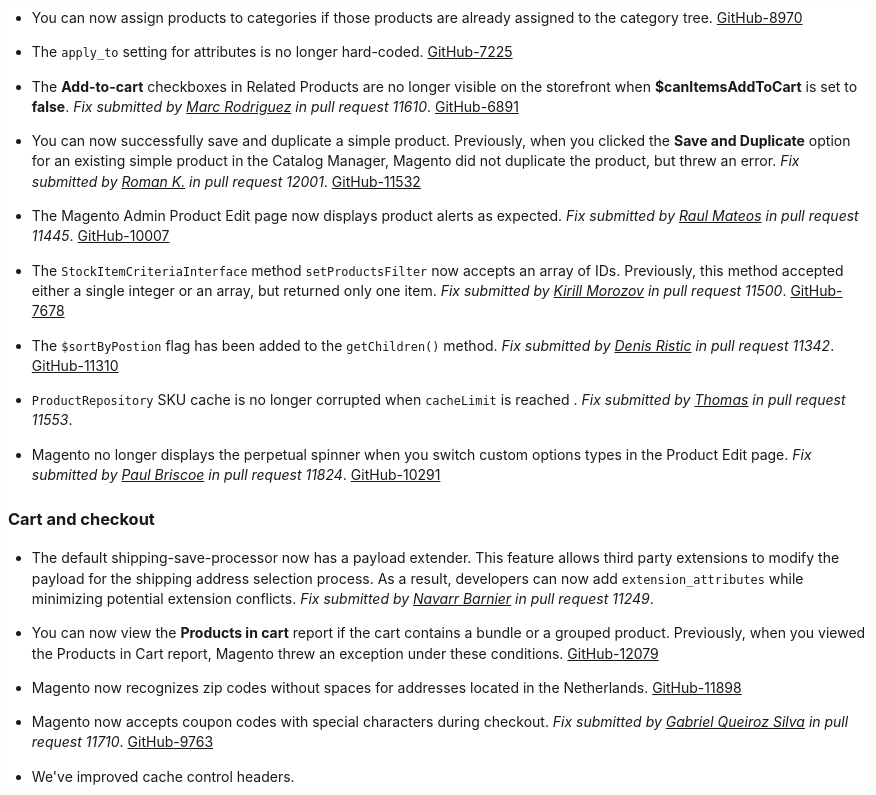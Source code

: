 
* You can now assign products to categories if those products are already assigned to the category tree. [GitHub-8970](https://github.com/magento/magento2/issues/8970)

* The `apply_to` setting for attributes is no longer hard-coded. [GitHub-7225](https://github.com/magento/magento2/issues/7225)

* The **Add-to-cart** checkboxes in Related Products are no longer visible on the storefront when **$canItemsAddToCart** is set to **false**.  *Fix submitted by [Marc Rodriguez](https://github.com/mrodespin) in pull request 11610*. [GitHub-6891](https://github.com/magento/magento2/issues/6891)

* You can now successfully save and duplicate a simple product. Previously, when you clicked the **Save and Duplicate** option for an existing simple product in the Catalog Manager, Magento did not duplicate the product, but threw an error. *Fix submitted by [Roman K.](https://github.com/RomaKis) in pull request 12001*. [GitHub-11532](https://github.com/magento/magento2/issues/11532)

* The Magento Admin Product Edit page now displays product alerts as expected.  *Fix submitted by [Raul Mateos](https://github.com/raumatbel) in pull request 11445*. [GitHub-10007](https://github.com/magento/magento2/issues/10007)

* The `StockItemCriteriaInterface` method `setProductsFilter` now accepts an array of IDs. Previously, this method accepted either a single integer or an array, but returned only one item. *Fix submitted by [Kirill Morozov](https://github.com/kirmorozov) in pull request 11500*. [GitHub-7678](https://github.com/magento/magento2/issues/7678)

* The `$sortByPostion` flag has been added to the `getChildren()` method. *Fix submitted by [Denis Ristic](https://github.com/denisristic) in pull request 11342*. [GitHub-11310](https://github.com/magento/magento2/issues/11310)

* `ProductRepository` SKU cache is no longer corrupted when `cacheLimit` is reached . *Fix submitted by [Thomas](https://github.com/heldchen) in pull request 11553*.

* Magento no longer displays the perpetual spinner when you  switch custom options types in the Product Edit page. *Fix submitted by [Paul Briscoe](https://github.com/briscoda) in pull request 11824*. [GitHub-10291](https://github.com/magento/magento2/issues/10291)



### Cart and checkout
* The default shipping-save-processor now has a payload extender. This feature allows third party extensions to modify the payload for the shipping address selection process. As a result, developers can now add `extension_attributes` while minimizing potential extension conflicts. *Fix submitted by [Navarr Barnier](https://github.com/navarr) in pull request 11249*.


* You can now view the **Products in cart** report if the cart contains a bundle or a grouped product. Previously, when you viewed the Products in Cart report, Magento threw an exception under these conditions. [GitHub-12079](https://github.com/magento/magento2/issues/12079)

* Magento now recognizes zip codes without spaces for addresses located in the Netherlands. [GitHub-11898](https://github.com/magento/magento2/issues/11898)

* Magento now accepts coupon codes with special characters during checkout. *Fix submitted by [Gabriel Queiroz Silva](https://github.com/gabrielqs-redstage) in pull request 11710*. [GitHub-9763](https://github.com/magento/magento2/issues/9763)

* We've improved cache control headers.
